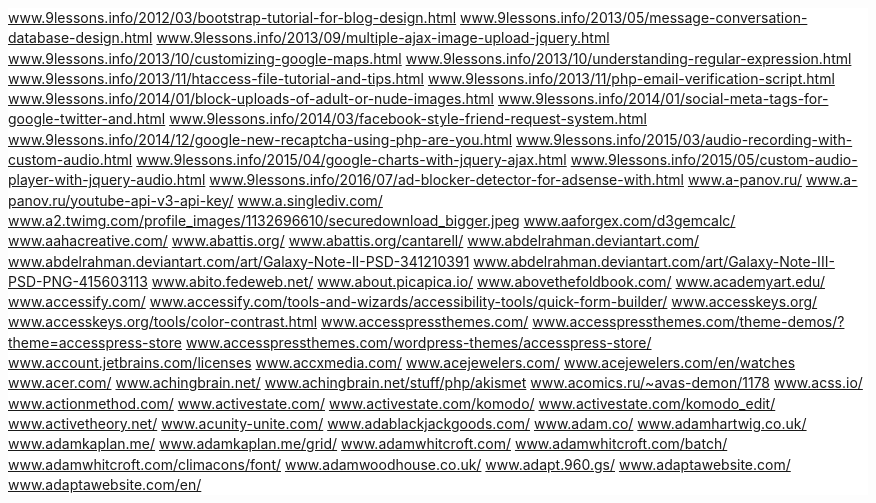 www.9lessons.info/2012/03/bootstrap-tutorial-for-blog-design.html
www.9lessons.info/2013/05/message-conversation-database-design.html
www.9lessons.info/2013/09/multiple-ajax-image-upload-jquery.html
www.9lessons.info/2013/10/customizing-google-maps.html
www.9lessons.info/2013/10/understanding-regular-expression.html
www.9lessons.info/2013/11/htaccess-file-tutorial-and-tips.html
www.9lessons.info/2013/11/php-email-verification-script.html
www.9lessons.info/2014/01/block-uploads-of-adult-or-nude-images.html
www.9lessons.info/2014/01/social-meta-tags-for-google-twitter-and.html
www.9lessons.info/2014/03/facebook-style-friend-request-system.html
www.9lessons.info/2014/12/google-new-recaptcha-using-php-are-you.html
www.9lessons.info/2015/03/audio-recording-with-custom-audio.html
www.9lessons.info/2015/04/google-charts-with-jquery-ajax.html
www.9lessons.info/2015/05/custom-audio-player-with-jquery-audio.html
www.9lessons.info/2016/07/ad-blocker-detector-for-adsense-with.html
www.a-panov.ru/
www.a-panov.ru/youtube-api-v3-api-key/
www.a.singlediv.com/
www.a2.twimg.com/profile_images/1132696610/securedownload_bigger.jpeg
www.aaforgex.com/d3gemcalc/
www.aahacreative.com/
www.abattis.org/
www.abattis.org/cantarell/
www.abdelrahman.deviantart.com/
www.abdelrahman.deviantart.com/art/Galaxy-Note-II-PSD-341210391
www.abdelrahman.deviantart.com/art/Galaxy-Note-III-PSD-PNG-415603113
www.abito.fedeweb.net/
www.about.picapica.io/
www.abovethefoldbook.com/
www.academyart.edu/
www.accessify.com/
www.accessify.com/tools-and-wizards/accessibility-tools/quick-form-builder/
www.accesskeys.org/
www.accesskeys.org/tools/color-contrast.html
www.accesspressthemes.com/
www.accesspressthemes.com/theme-demos/?theme=accesspress-store
www.accesspressthemes.com/wordpress-themes/accesspress-store/
www.account.jetbrains.com/licenses
www.accxmedia.com/
www.acejewelers.com/
www.acejewelers.com/en/watches
www.acer.com/
www.achingbrain.net/
www.achingbrain.net/stuff/php/akismet
www.acomics.ru/~avas-demon/1178
www.acss.io/
www.actionmethod.com/
www.activestate.com/
www.activestate.com/komodo/
www.activestate.com/komodo_edit/
www.activetheory.net/
www.acunity-unite.com/
www.adablackjackgoods.com/
www.adam.co/
www.adamhartwig.co.uk/
www.adamkaplan.me/
www.adamkaplan.me/grid/
www.adamwhitcroft.com/
www.adamwhitcroft.com/batch/
www.adamwhitcroft.com/climacons/font/
www.adamwoodhouse.co.uk/
www.adapt.960.gs/
www.adaptawebsite.com/
www.adaptawebsite.com/en/